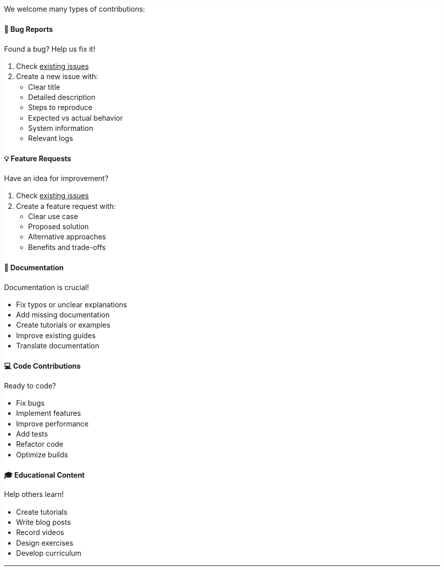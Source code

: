 We welcome many types of contributions:

#### 🐛 Bug Reports

Found a bug? Help us fix it!

1. Check [existing issues](https://github.com/TLimoges33/Syn_OS/issues)
2. Create a new issue with:
    - Clear title
    - Detailed description
    - Steps to reproduce
    - Expected vs actual behavior
    - System information
    - Relevant logs

#### 💡 Feature Requests

Have an idea for improvement?

1. Check [existing issues](https://github.com/TLimoges33/Syn_OS/issues)
2. Create a feature request with:
    - Clear use case
    - Proposed solution
    - Alternative approaches
    - Benefits and trade-offs

#### 📝 Documentation

Documentation is crucial!

-   Fix typos or unclear explanations
-   Add missing documentation
-   Create tutorials or examples
-   Improve existing guides
-   Translate documentation

#### 💻 Code Contributions

Ready to code?

-   Fix bugs
-   Implement features
-   Improve performance
-   Add tests
-   Refactor code
-   Optimize builds

#### 🎓 Educational Content

Help others learn!

-   Create tutorials
-   Write blog posts
-   Record videos
-   Design exercises
-   Develop curriculum

---